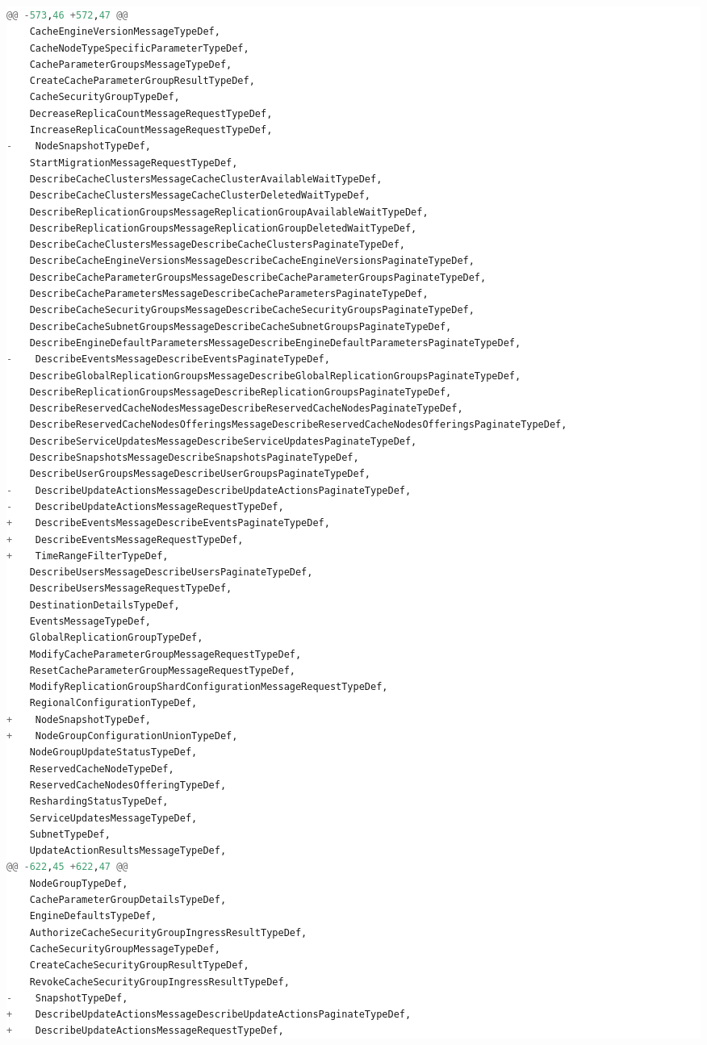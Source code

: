  ```python
@@ -573,46 +572,47 @@
     CacheEngineVersionMessageTypeDef,
     CacheNodeTypeSpecificParameterTypeDef,
     CacheParameterGroupsMessageTypeDef,
     CreateCacheParameterGroupResultTypeDef,
     CacheSecurityGroupTypeDef,
     DecreaseReplicaCountMessageRequestTypeDef,
     IncreaseReplicaCountMessageRequestTypeDef,
-    NodeSnapshotTypeDef,
     StartMigrationMessageRequestTypeDef,
     DescribeCacheClustersMessageCacheClusterAvailableWaitTypeDef,
     DescribeCacheClustersMessageCacheClusterDeletedWaitTypeDef,
     DescribeReplicationGroupsMessageReplicationGroupAvailableWaitTypeDef,
     DescribeReplicationGroupsMessageReplicationGroupDeletedWaitTypeDef,
     DescribeCacheClustersMessageDescribeCacheClustersPaginateTypeDef,
     DescribeCacheEngineVersionsMessageDescribeCacheEngineVersionsPaginateTypeDef,
     DescribeCacheParameterGroupsMessageDescribeCacheParameterGroupsPaginateTypeDef,
     DescribeCacheParametersMessageDescribeCacheParametersPaginateTypeDef,
     DescribeCacheSecurityGroupsMessageDescribeCacheSecurityGroupsPaginateTypeDef,
     DescribeCacheSubnetGroupsMessageDescribeCacheSubnetGroupsPaginateTypeDef,
     DescribeEngineDefaultParametersMessageDescribeEngineDefaultParametersPaginateTypeDef,
-    DescribeEventsMessageDescribeEventsPaginateTypeDef,
     DescribeGlobalReplicationGroupsMessageDescribeGlobalReplicationGroupsPaginateTypeDef,
     DescribeReplicationGroupsMessageDescribeReplicationGroupsPaginateTypeDef,
     DescribeReservedCacheNodesMessageDescribeReservedCacheNodesPaginateTypeDef,
     DescribeReservedCacheNodesOfferingsMessageDescribeReservedCacheNodesOfferingsPaginateTypeDef,
     DescribeServiceUpdatesMessageDescribeServiceUpdatesPaginateTypeDef,
     DescribeSnapshotsMessageDescribeSnapshotsPaginateTypeDef,
     DescribeUserGroupsMessageDescribeUserGroupsPaginateTypeDef,
-    DescribeUpdateActionsMessageDescribeUpdateActionsPaginateTypeDef,
-    DescribeUpdateActionsMessageRequestTypeDef,
+    DescribeEventsMessageDescribeEventsPaginateTypeDef,
+    DescribeEventsMessageRequestTypeDef,
+    TimeRangeFilterTypeDef,
     DescribeUsersMessageDescribeUsersPaginateTypeDef,
     DescribeUsersMessageRequestTypeDef,
     DestinationDetailsTypeDef,
     EventsMessageTypeDef,
     GlobalReplicationGroupTypeDef,
     ModifyCacheParameterGroupMessageRequestTypeDef,
     ResetCacheParameterGroupMessageRequestTypeDef,
     ModifyReplicationGroupShardConfigurationMessageRequestTypeDef,
     RegionalConfigurationTypeDef,
+    NodeSnapshotTypeDef,
+    NodeGroupConfigurationUnionTypeDef,
     NodeGroupUpdateStatusTypeDef,
     ReservedCacheNodeTypeDef,
     ReservedCacheNodesOfferingTypeDef,
     ReshardingStatusTypeDef,
     ServiceUpdatesMessageTypeDef,
     SubnetTypeDef,
     UpdateActionResultsMessageTypeDef,
@@ -622,45 +622,47 @@
     NodeGroupTypeDef,
     CacheParameterGroupDetailsTypeDef,
     EngineDefaultsTypeDef,
     AuthorizeCacheSecurityGroupIngressResultTypeDef,
     CacheSecurityGroupMessageTypeDef,
     CreateCacheSecurityGroupResultTypeDef,
     RevokeCacheSecurityGroupIngressResultTypeDef,
-    SnapshotTypeDef,
+    DescribeUpdateActionsMessageDescribeUpdateActionsPaginateTypeDef,
+    DescribeUpdateActionsMessageRequestTypeDef,
 ```